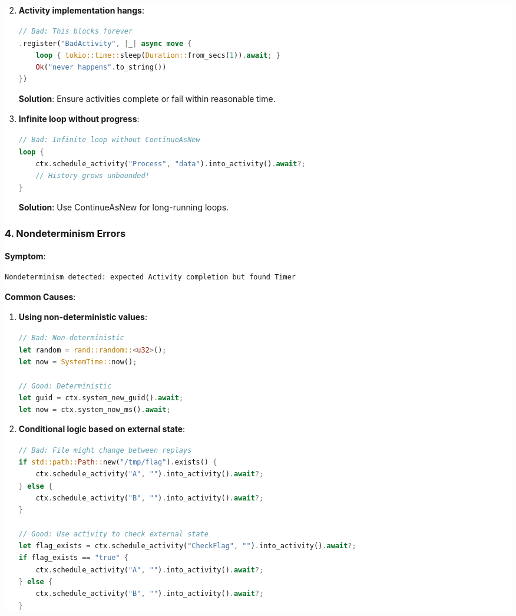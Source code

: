 2. **Activity implementation hangs**:
   ```rust
   // Bad: This blocks forever
   .register("BadActivity", |_| async move {
       loop { tokio::time::sleep(Duration::from_secs(1)).await; }
       Ok("never happens".to_string())
   })
   ```
   
   **Solution**: Ensure activities complete or fail within reasonable time.

3. **Infinite loop without progress**:
   ```rust
   // Bad: Infinite loop without ContinueAsNew
   loop {
       ctx.schedule_activity("Process", "data").into_activity().await?;
       // History grows unbounded!
   }
   ```
   
   **Solution**: Use ContinueAsNew for long-running loops.

### 4. Nondeterminism Errors

**Symptom**:
```
Nondeterminism detected: expected Activity completion but found Timer
```

**Common Causes**:

1. **Using non-deterministic values**:
   ```rust
   // Bad: Non-deterministic
   let random = rand::random::<u32>();
   let now = SystemTime::now();
   
   // Good: Deterministic
   let guid = ctx.system_new_guid().await;
   let now = ctx.system_now_ms().await;
   ```

2. **Conditional logic based on external state**:
   ```rust
   // Bad: File might change between replays
   if std::path::Path::new("/tmp/flag").exists() {
       ctx.schedule_activity("A", "").into_activity().await?;
   } else {
       ctx.schedule_activity("B", "").into_activity().await?;
   }
   
   // Good: Use activity to check external state
   let flag_exists = ctx.schedule_activity("CheckFlag", "").into_activity().await?;
   if flag_exists == "true" {
       ctx.schedule_activity("A", "").into_activity().await?;
   } else {
       ctx.schedule_activity("B", "").into_activity().await?;
   }
   ```
